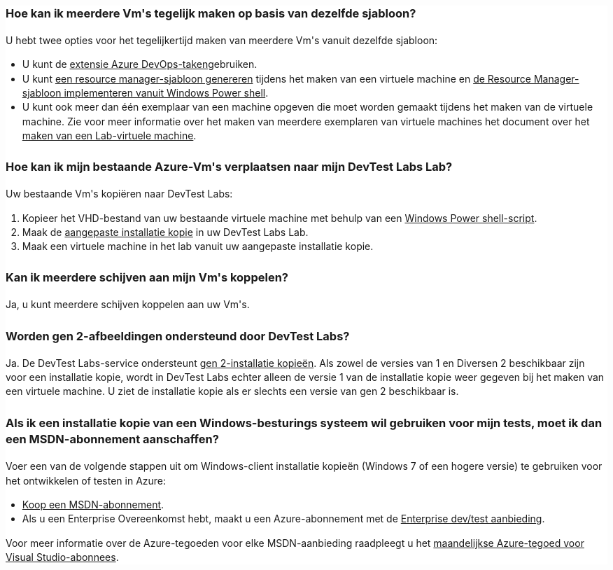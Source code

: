 
### <a name="how-do-i-create-multiple-vms-from-the-same-template-at-once"></a>Hoe kan ik meerdere Vm's tegelijk maken op basis van dezelfde sjabloon?
U hebt twee opties voor het tegelijkertijd maken van meerdere Vm's vanuit dezelfde sjabloon:

- U kunt de [extensie Azure DevOps-taken](https://marketplace.visualstudio.com/items?itemName=ms-azuredevtestlabs.tasks)gebruiken.
- U kunt [een resource manager-sjabloon genereren](devtest-lab-add-vm.md#save-azure-resource-manager-template) tijdens het maken van een virtuele machine en [de Resource Manager-sjabloon implementeren vanuit Windows Power shell](../azure-resource-manager/templates/deploy-powershell.md).
- U kunt ook meer dan één exemplaar van een machine opgeven die moet worden gemaakt tijdens het maken van de virtuele machine. Zie voor meer informatie over het maken van meerdere exemplaren van virtuele machines het document over het [maken van een Lab-virtuele machine](devtest-lab-add-vm.md).

### <a name="how-do-i-move-my-existing-azure-vms-into-my-devtest-labs-lab"></a>Hoe kan ik mijn bestaande Azure-Vm's verplaatsen naar mijn DevTest Labs Lab?
Uw bestaande Vm's kopiëren naar DevTest Labs:

1.  Kopieer het VHD-bestand van uw bestaande virtuele machine met behulp van een [Windows Power shell-script](https://github.com/Azure/azure-devtestlab/blob/master/samples/DevTestLabs/Scripts/CopyVirtualMachines/CopyAzVHDFromVMToLab.ps1).
2.  Maak de [aangepaste installatie kopie](devtest-lab-create-template.md) in uw DevTest Labs Lab.
3.  Maak een virtuele machine in het lab vanuit uw aangepaste installatie kopie.

### <a name="can-i-attach-multiple-disks-to-my-vms"></a>Kan ik meerdere schijven aan mijn Vm's koppelen?

Ja, u kunt meerdere schijven koppelen aan uw Vm's.

### <a name="are-gen-2-images-supported-by-devtest-labs"></a>Worden gen 2-afbeeldingen ondersteund door DevTest Labs?
Ja. De DevTest Labs-service ondersteunt [gen 2-installatie kopieën](../virtual-machines/generation-2.md). Als zowel de versies van 1 en Diversen 2 beschikbaar zijn voor een installatie kopie, wordt in DevTest Labs echter alleen de versie 1 van de installatie kopie weer gegeven bij het maken van een virtuele machine. U ziet de installatie kopie als er slechts een versie van gen 2 beschikbaar is. 

### <a name="if-i-want-to-use-a-windows-os-image-for-my-testing-do-i-have-to-purchase-an-msdn-subscription"></a>Als ik een installatie kopie van een Windows-besturings systeem wil gebruiken voor mijn tests, moet ik dan een MSDN-abonnement aanschaffen?
Voer een van de volgende stappen uit om Windows-client installatie kopieën (Windows 7 of een hogere versie) te gebruiken voor het ontwikkelen of testen in Azure:

- [Koop een MSDN-abonnement](https://www.visualstudio.com/products/how-to-buy-vs).
- Als u een Enterprise Overeenkomst hebt, maakt u een Azure-abonnement met de [Enterprise dev/test aanbieding](https://azure.microsoft.com/offers/ms-azr-0148p).

Voor meer informatie over de Azure-tegoeden voor elke MSDN-aanbieding raadpleegt u het [maandelijkse Azure-tegoed voor Visual Studio-abonnees](https://azure.microsoft.com/pricing/member-offers/msdn-benefits-details/).
